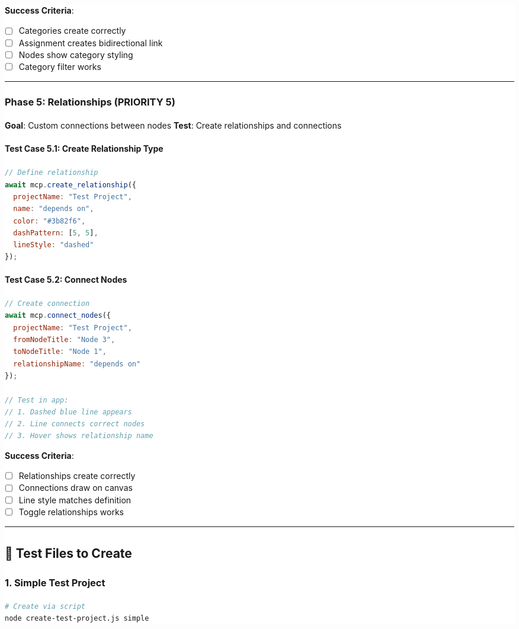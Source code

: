 **Success Criteria**:
- [ ] Categories create correctly
- [ ] Assignment creates bidirectional link
- [ ] Nodes show category styling
- [ ] Category filter works

---

### Phase 5: Relationships (PRIORITY 5)
**Goal**: Custom connections between nodes
**Test**: Create relationships and connections

#### Test Case 5.1: Create Relationship Type
```javascript
// Define relationship
await mcp.create_relationship({
  projectName: "Test Project",
  name: "depends on",
  color: "#3b82f6",
  dashPattern: [5, 5],
  lineStyle: "dashed"
});
```

#### Test Case 5.2: Connect Nodes
```javascript
// Create connection
await mcp.connect_nodes({
  projectName: "Test Project",
  fromNodeTitle: "Node 3",
  toNodeTitle: "Node 1",
  relationshipName: "depends on"
});

// Test in app:
// 1. Dashed blue line appears
// 2. Line connects correct nodes
// 3. Hover shows relationship name
```

**Success Criteria**:
- [ ] Relationships create correctly
- [ ] Connections draw on canvas
- [ ] Line style matches definition
- [ ] Toggle relationships works

---

## 📝 Test Files to Create

### 1. Simple Test Project
```bash
# Create via script
node create-test-project.js simple
```
